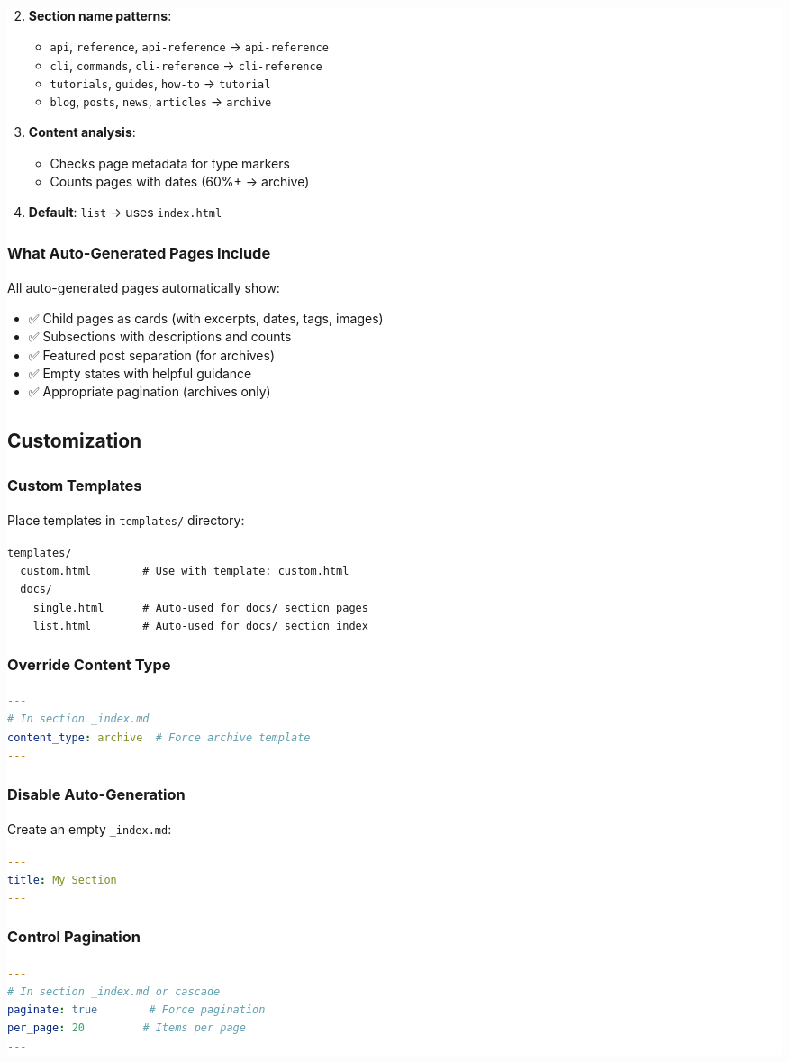 2. **Section name patterns**:
   - `api`, `reference`, `api-reference` → `api-reference`
   - `cli`, `commands`, `cli-reference` → `cli-reference`
   - `tutorials`, `guides`, `how-to` → `tutorial`
   - `blog`, `posts`, `news`, `articles` → `archive`

3. **Content analysis**:
   - Checks page metadata for type markers
   - Counts pages with dates (60%+ → archive)

4. **Default**: `list` → uses `index.html`

### What Auto-Generated Pages Include

All auto-generated pages automatically show:
- ✅ Child pages as cards (with excerpts, dates, tags, images)
- ✅ Subsections with descriptions and counts
- ✅ Featured post separation (for archives)
- ✅ Empty states with helpful guidance
- ✅ Appropriate pagination (archives only)

## Customization

### Custom Templates
Place templates in `templates/` directory:
```
templates/
  custom.html        # Use with template: custom.html
  docs/
    single.html      # Auto-used for docs/ section pages
    list.html        # Auto-used for docs/ section index
```

### Override Content Type
```yaml
---
# In section _index.md
content_type: archive  # Force archive template
---
```

### Disable Auto-Generation
Create an empty `_index.md`:
```yaml
---
title: My Section
---
```

### Control Pagination
```yaml
---
# In section _index.md or cascade
paginate: true        # Force pagination
per_page: 20         # Items per page
---
```
